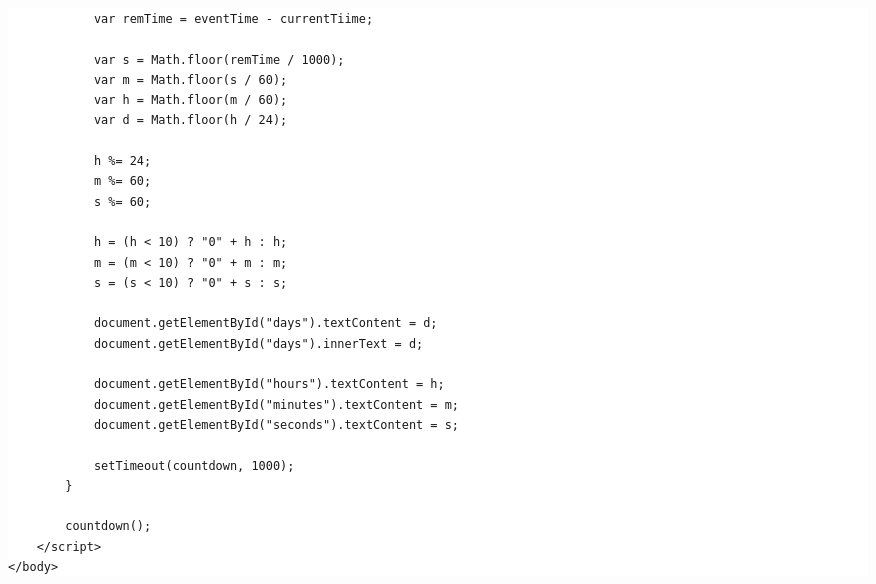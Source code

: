 				var remTime = eventTime - currentTiime;

				var s = Math.floor(remTime / 1000);
				var m = Math.floor(s / 60);
				var h = Math.floor(m / 60);
				var d = Math.floor(h / 24);

				h %= 24;
				m %= 60;
				s %= 60;

				h = (h < 10) ? "0" + h : h;
				m = (m < 10) ? "0" + m : m;
				s = (s < 10) ? "0" + s : s;

				document.getElementById("days").textContent = d;
				document.getElementById("days").innerText = d;

				document.getElementById("hours").textContent = h;
				document.getElementById("minutes").textContent = m;
				document.getElementById("seconds").textContent = s;

				setTimeout(countdown, 1000);
			}

			countdown();
		</script>
	</body>
</html>
